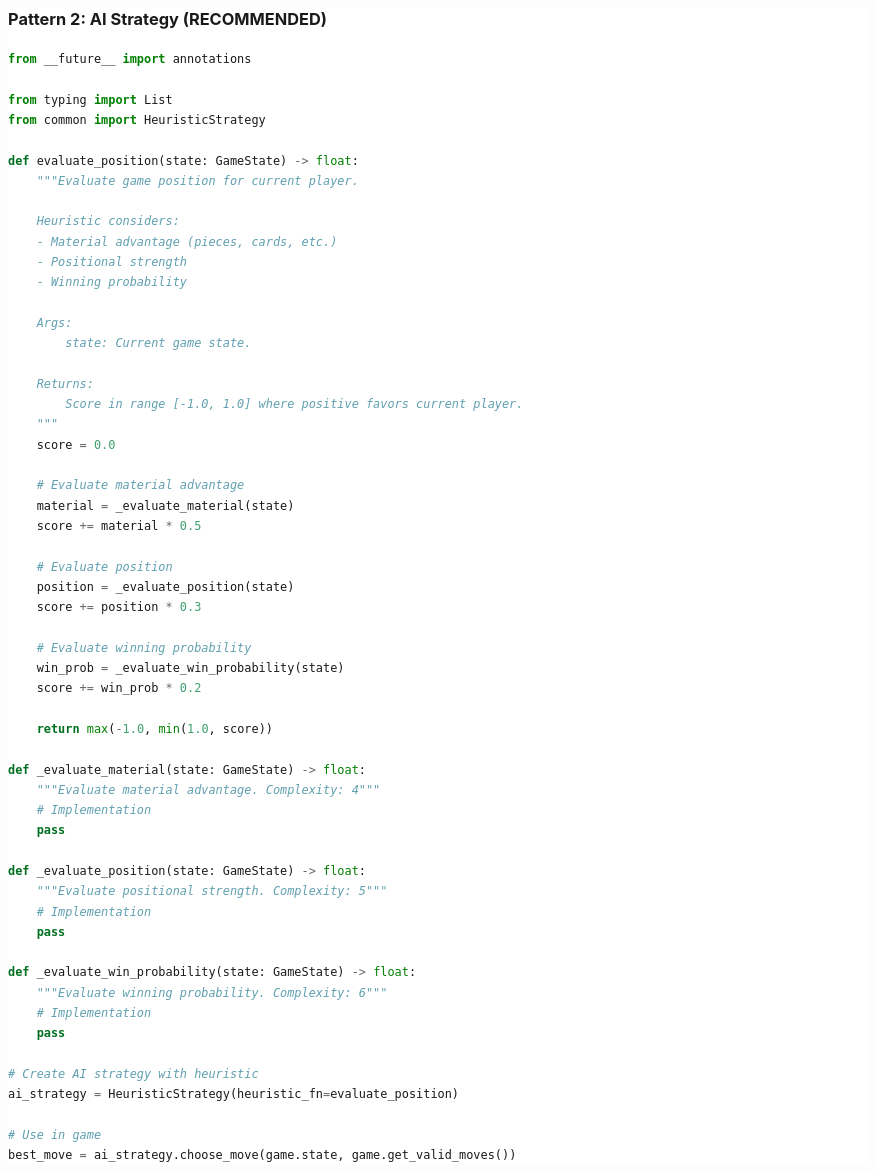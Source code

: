 ### Pattern 2: AI Strategy (RECOMMENDED)

```python
from __future__ import annotations

from typing import List
from common import HeuristicStrategy

def evaluate_position(state: GameState) -> float:
    """Evaluate game position for current player.
    
    Heuristic considers:
    - Material advantage (pieces, cards, etc.)
    - Positional strength
    - Winning probability
    
    Args:
        state: Current game state.
        
    Returns:
        Score in range [-1.0, 1.0] where positive favors current player.
    """
    score = 0.0
    
    # Evaluate material advantage
    material = _evaluate_material(state)
    score += material * 0.5
    
    # Evaluate position
    position = _evaluate_position(state)
    score += position * 0.3
    
    # Evaluate winning probability
    win_prob = _evaluate_win_probability(state)
    score += win_prob * 0.2
    
    return max(-1.0, min(1.0, score))

def _evaluate_material(state: GameState) -> float:
    """Evaluate material advantage. Complexity: 4"""
    # Implementation
    pass

def _evaluate_position(state: GameState) -> float:
    """Evaluate positional strength. Complexity: 5"""
    # Implementation
    pass

def _evaluate_win_probability(state: GameState) -> float:
    """Evaluate winning probability. Complexity: 6"""
    # Implementation
    pass

# Create AI strategy with heuristic
ai_strategy = HeuristicStrategy(heuristic_fn=evaluate_position)

# Use in game
best_move = ai_strategy.choose_move(game.state, game.get_valid_moves())
```
